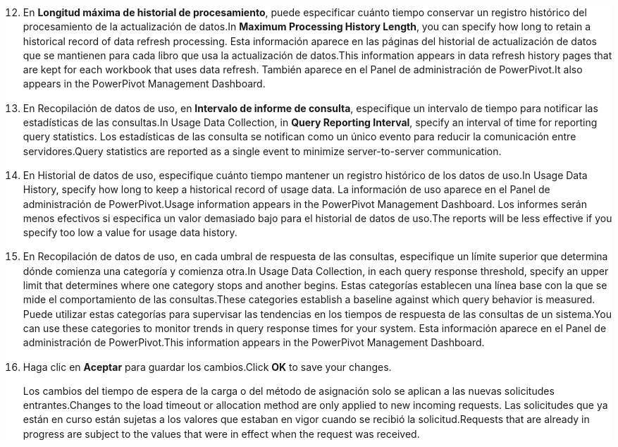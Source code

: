 12. <span data-ttu-id="9ae5f-205">En **Longitud máxima de historial de procesamiento**, puede especificar cuánto tiempo conservar un registro histórico del procesamiento de la actualización de datos.</span><span class="sxs-lookup"><span data-stu-id="9ae5f-205">In **Maximum Processing History Length**, you can specify how long to retain a historical record of data refresh processing.</span></span> <span data-ttu-id="9ae5f-206">Esta información aparece en las páginas del historial de actualización de datos que se mantienen para cada libro que usa la actualización de datos.</span><span class="sxs-lookup"><span data-stu-id="9ae5f-206">This information appears in data refresh history pages that are kept for each workbook that uses data refresh.</span></span> <span data-ttu-id="9ae5f-207">También aparece en el Panel de administración de PowerPivot.</span><span class="sxs-lookup"><span data-stu-id="9ae5f-207">It also appears in the PowerPivot Management Dashboard.</span></span>  
  
13. <span data-ttu-id="9ae5f-208">En Recopilación de datos de uso, en **Intervalo de informe de consulta**, especifique un intervalo de tiempo para notificar las estadísticas de las consultas.</span><span class="sxs-lookup"><span data-stu-id="9ae5f-208">In Usage Data Collection, in **Query Reporting Interval**, specify an interval of time for reporting query statistics.</span></span> <span data-ttu-id="9ae5f-209">Los estadísticas de las consulta se notifican como un único evento para reducir la comunicación entre servidores.</span><span class="sxs-lookup"><span data-stu-id="9ae5f-209">Query statistics are reported as a single event to minimize server-to-server communication.</span></span>  
  
14. <span data-ttu-id="9ae5f-210">En Historial de datos de uso, especifique cuánto tiempo mantener un registro histórico de los datos de uso.</span><span class="sxs-lookup"><span data-stu-id="9ae5f-210">In Usage Data History, specify how long to keep a historical record of usage data.</span></span> <span data-ttu-id="9ae5f-211">La información de uso aparece en el Panel de administración de PowerPivot.</span><span class="sxs-lookup"><span data-stu-id="9ae5f-211">Usage information appears in the PowerPivot Management Dashboard.</span></span> <span data-ttu-id="9ae5f-212">Los informes serán menos efectivos si especifica un valor demasiado bajo para el historial de datos de uso.</span><span class="sxs-lookup"><span data-stu-id="9ae5f-212">The reports will be less effective if you specify too low a value for usage data history.</span></span>  
  
15. <span data-ttu-id="9ae5f-213">En Recopilación de datos de uso, en cada umbral de respuesta de las consultas, especifique un límite superior que determina dónde comienza una categoría y comienza otra.</span><span class="sxs-lookup"><span data-stu-id="9ae5f-213">In Usage Data Collection, in each query response threshold, specify an upper limit that determines where one category stops and another begins.</span></span> <span data-ttu-id="9ae5f-214">Estas categorías establecen una línea base con la que se mide el comportamiento de las consultas.</span><span class="sxs-lookup"><span data-stu-id="9ae5f-214">These categories establish a baseline against which query behavior is measured.</span></span> <span data-ttu-id="9ae5f-215">Puede utilizar estas categorías para supervisar las tendencias en los tiempos de respuesta de las consultas de un sistema.</span><span class="sxs-lookup"><span data-stu-id="9ae5f-215">You can use these categories to monitor trends in query response times for your system.</span></span> <span data-ttu-id="9ae5f-216">Esta información aparece en el Panel de administración de PowerPivot.</span><span class="sxs-lookup"><span data-stu-id="9ae5f-216">This information appears in the PowerPivot Management Dashboard.</span></span>  
  
16. <span data-ttu-id="9ae5f-217">Haga clic en **Aceptar** para guardar los cambios.</span><span class="sxs-lookup"><span data-stu-id="9ae5f-217">Click **OK** to save your changes.</span></span>  
  
     <span data-ttu-id="9ae5f-218">Los cambios del tiempo de espera de la carga o del método de asignación solo se aplican a las nuevas solicitudes entrantes.</span><span class="sxs-lookup"><span data-stu-id="9ae5f-218">Changes to the load timeout or allocation method are only applied to new incoming requests.</span></span> <span data-ttu-id="9ae5f-219">Las solicitudes que ya están en curso están sujetas a los valores que estaban en vigor cuando se recibió la solicitud.</span><span class="sxs-lookup"><span data-stu-id="9ae5f-219">Requests that are already in progress are subject to the values that were in effect when the request was received.</span></span>  
  